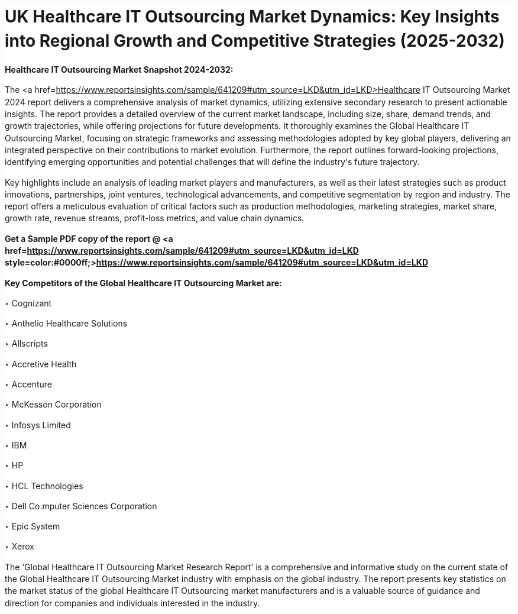 # UK Healthcare IT Outsourcing Market Dynamics: Key Insights into Regional Growth and Competitive Strategies (2025-2032)

<strong>Healthcare IT Outsourcing Market Snapshot 2024-2032:</strong>

The <a href=https://www.reportsinsights.com/sample/641209#utm_source=LKD&utm_id=LKD>Healthcare IT Outsourcing Market 2024 report</a> delivers a comprehensive analysis of market dynamics, utilizing extensive secondary research to present actionable insights. The report provides a detailed overview of the current market landscape, including size, share, demand trends, and growth trajectories, while offering projections for future developments. It thoroughly examines the Global Healthcare IT Outsourcing Market, focusing on strategic frameworks and assessing methodologies adopted by key global players, delivering an integrated perspective on their contributions to market evolution. Furthermore, the report outlines forward-looking projections, identifying emerging opportunities and potential challenges that will define the industry's future trajectory.

Key highlights include an analysis of leading market players and manufacturers, as well as their latest strategies such as product innovations, partnerships, joint ventures, technological advancements, and competitive segmentation by region and industry. The report offers a meticulous evaluation of critical factors such as production methodologies, marketing strategies, market share, growth rate, revenue streams, profit-loss metrics, and value chain dynamics.

<strong>Get a Sample PDF copy of the report @ <a href=https://www.reportsinsights.com/sample/641209#utm_source=LKD&utm_id=LKD style=color:#0000ff;>https://www.reportsinsights.com/sample/641209#utm_source=LKD&utm_id=LKD</a></strong>

<strong>Key Competitors of the Global Healthcare IT Outsourcing Market are:</strong>

‣ Cognizant

‣ Anthelio Healthcare Solutions

‣ Allscripts

‣ Accretive Health

‣ Accenture

‣ McKesson Corporation

‣ Infosys Limited

‣ IBM

‣ HP

‣ HCL Technologies

‣ Dell
 Co.mputer Sciences Corporation

‣ Epic System

‣ Xerox

The ‘Global Healthcare IT Outsourcing Market Research Report’ is a comprehensive and informative study on the current state of the Global Healthcare IT Outsourcing Market industry with emphasis on the global industry. The report presents key statistics on the market status of the global Healthcare IT Outsourcing market manufacturers and is a valuable source of guidance and direction for companies and individuals interested in the industry.
